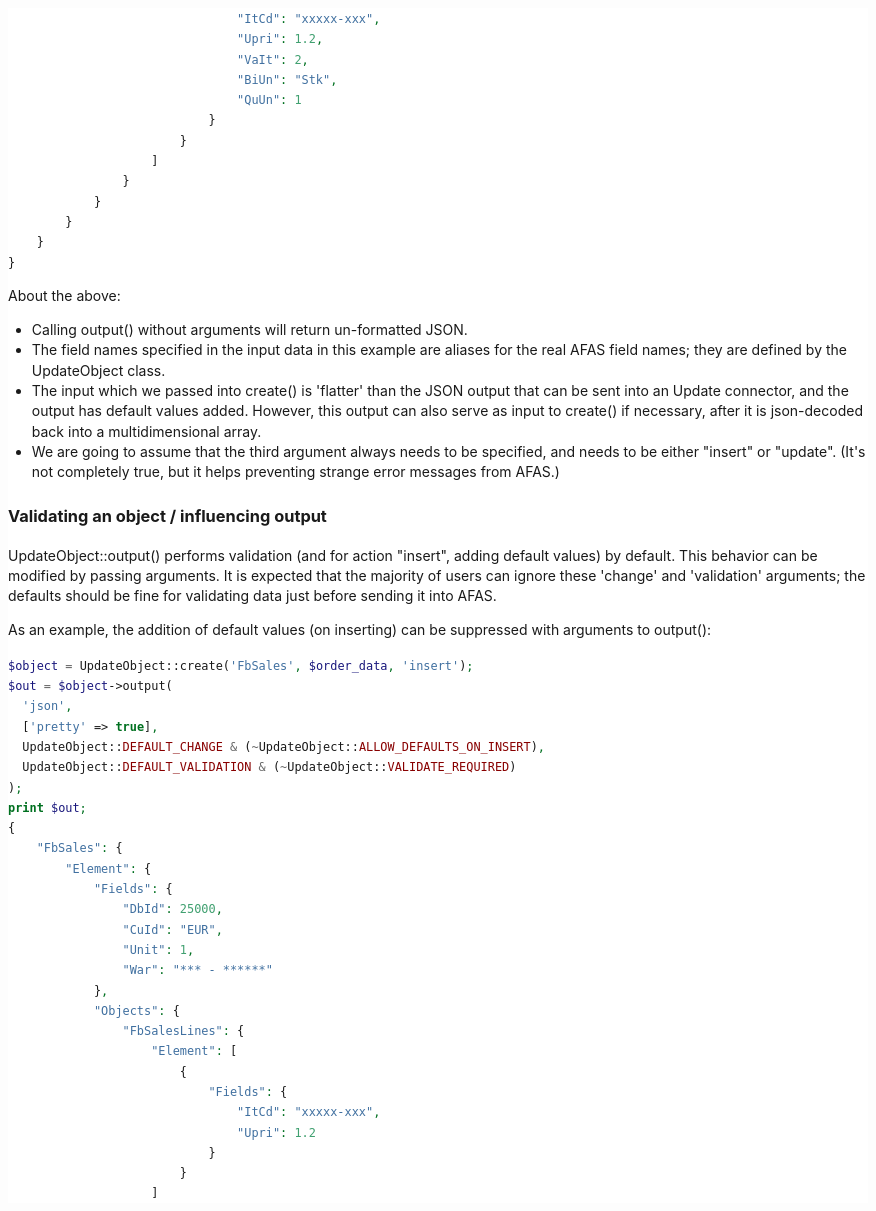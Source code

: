 ```php
                                "ItCd": "xxxxx-xxx",
                                "Upri": 1.2,
                                "VaIt": 2,
                                "BiUn": "Stk",
                                "QuUn": 1
                            }
                        }
                    ]
                }
            }
        }
    }
}
```
About the above:
* Calling output() without arguments will return un-formatted JSON.
* The field names specified in the input data in this example are aliases for
  the real AFAS field names; they are defined by the UpdateObject class.
* The input which we passed into create() is 'flatter' than the JSON output
  that can be sent into an Update connector, and the output has default values
  added. However, this output can also serve as input to create() if necessary,
  after it is json-decoded back into a multidimensional array.
* We are going to assume that the third argument always needs to be specified,
  and needs to be either "insert" or "update". (It's not completely true, but
  it helps preventing strange error messages from AFAS.)

### Validating an object / influencing output

UpdateObject::output() performs validation (and for action "insert", adding
default values) by default. This behavior can be modified by passing arguments.
It is expected that the majority of users can ignore these 'change' and
'validation' arguments; the defaults should be fine for validating data just
before sending it into AFAS.

As an example, the addition of default values (on inserting) can be suppressed
with arguments to output():
```php
$object = UpdateObject::create('FbSales', $order_data, 'insert');
$out = $object->output(
  'json',
  ['pretty' => true],
  UpdateObject::DEFAULT_CHANGE & (~UpdateObject::ALLOW_DEFAULTS_ON_INSERT),
  UpdateObject::DEFAULT_VALIDATION & (~UpdateObject::VALIDATE_REQUIRED)
);
print $out;
{
    "FbSales": {
        "Element": {
            "Fields": {
                "DbId": 25000,
                "CuId": "EUR",
                "Unit": 1,
                "War": "*** - ******"
            },
            "Objects": {
                "FbSalesLines": {
                    "Element": [
                        {
                            "Fields": {
                                "ItCd": "xxxxx-xxx",
                                "Upri": 1.2
                            }
                        }
                    ]
```